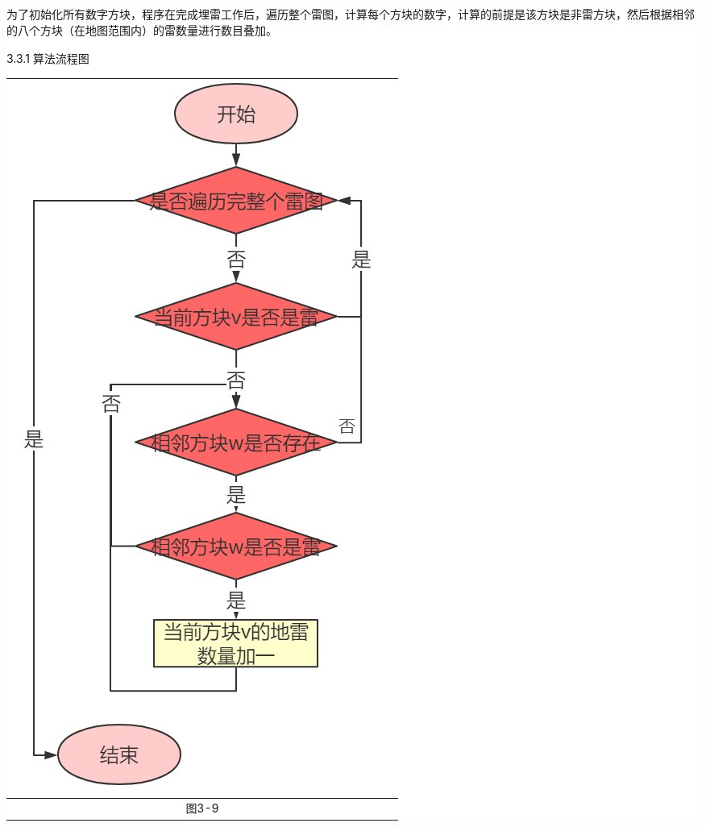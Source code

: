 为了初始化所有数字方块，程序在完成埋雷工作后，遍历整个雷图，计算每个方块的数字，计算的前提是该方块是非雷方块，然后根据相邻的八个方块（在地图范围内）的雷数量进行数目叠加。

 

3.3.1 算法流程图

| ![imageForDevDucument3699](imageForDevDucument/imageForDevDucument3699.png) |
| :----------------------------------------------------------: |
|                            图3-9                             |
